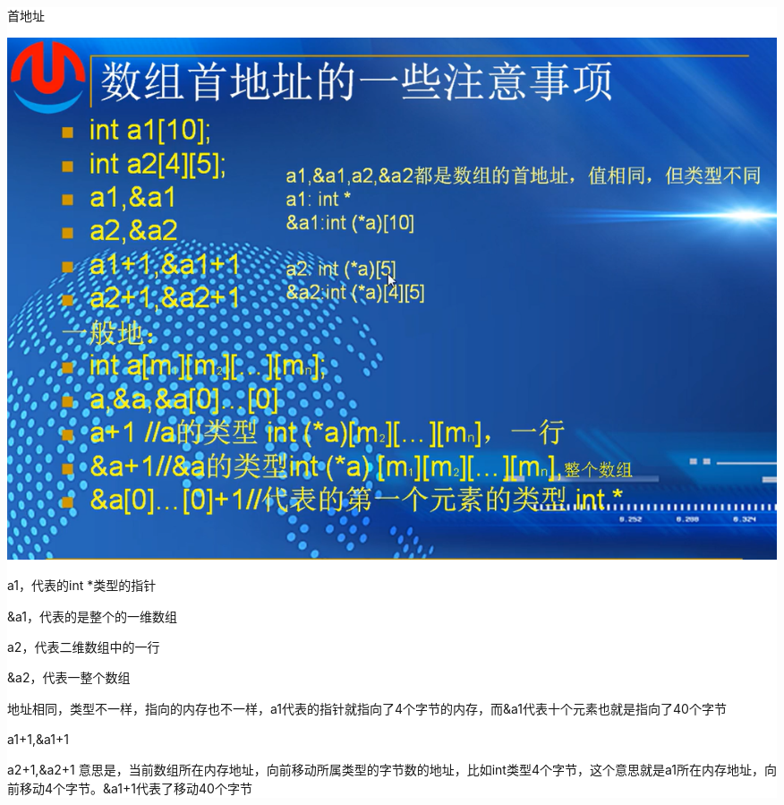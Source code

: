 首地址

![shoudizhi](shoudizhi.png)

a1，代表的int *类型的指针   

&a1，代表的是整个的一维数组

a2，代表二维数组中的一行

&a2，代表一整个数组

地址相同，类型不一样，指向的内存也不一样，a1代表的指针就指向了4个字节的内存，而&a1代表十个元素也就是指向了40个字节

a1+1,&a1+1                   

a2+1,&a2+1                   意思是，当前数组所在内存地址，向前移动所属类型的字节数的地址，比如int类型4个字节，这个意思就是a1所在内存地址，向前移动4个字节。&a1+1代表了移动40个字节

